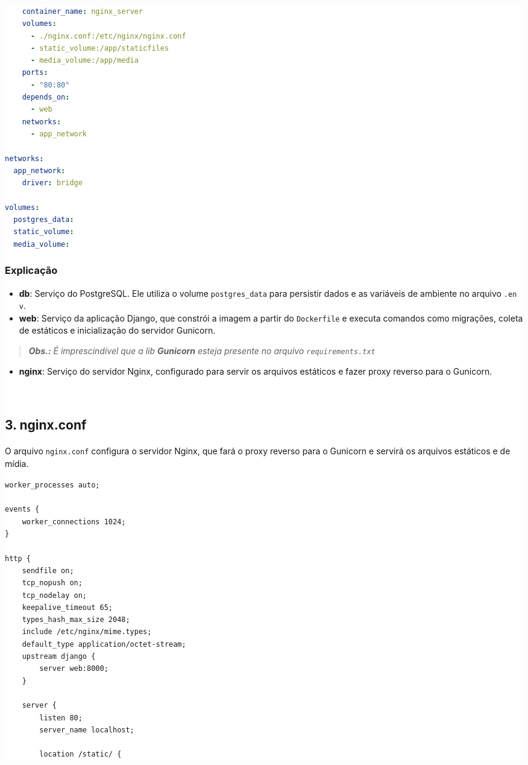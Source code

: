 ```yaml
    container_name: nginx_server  
    volumes:  
      - ./nginx.conf:/etc/nginx/nginx.conf  
      - static_volume:/app/staticfiles  
      - media_volume:/app/media  
    ports:  
      - "80:80"  
    depends_on:  
      - web  
    networks:  
      - app_network  
  
networks:  
  app_network:  
    driver: bridge  
  
volumes:  
  postgres_data:  
  static_volume:  
  media_volume:
```

### Explicação  

- **db**: Serviço do PostgreSQL. Ele utiliza o volume `postgres_data` para persistir dados e as variáveis de ambiente no arquivo `.env`.  
- **web**: Serviço da aplicação Django, que constrói a imagem a partir do `Dockerfile` e executa comandos como migrações, coleta de estáticos e inicialização do servidor Gunicorn.  

> ***Obs.:** É imprescindível que a lib **Gunicorn** esteja presente no arquivo `requirements.txt`*

- **nginx**: Serviço do servidor Nginx, configurado para servir os arquivos estáticos e fazer proxy reverso para o Gunicorn.

<br>

## 3. nginx.conf  
  
O arquivo `nginx.conf` configura o servidor Nginx, que fará o proxy reverso para o Gunicorn e servirá os arquivos estáticos e de mídia.

```nginx
worker_processes auto;  

events {  
    worker_connections 1024;  
}  
  
http {  
    sendfile on;  
    tcp_nopush on;  
    tcp_nodelay on;  
    keepalive_timeout 65;  
    types_hash_max_size 2048;  
    include /etc/nginx/mime.types;  
    default_type application/octet-stream;  
    upstream django {  
        server web:8000;  
    }  
  
    server {  
        listen 80;  
        server_name localhost;  
  
        location /static/ {  
```